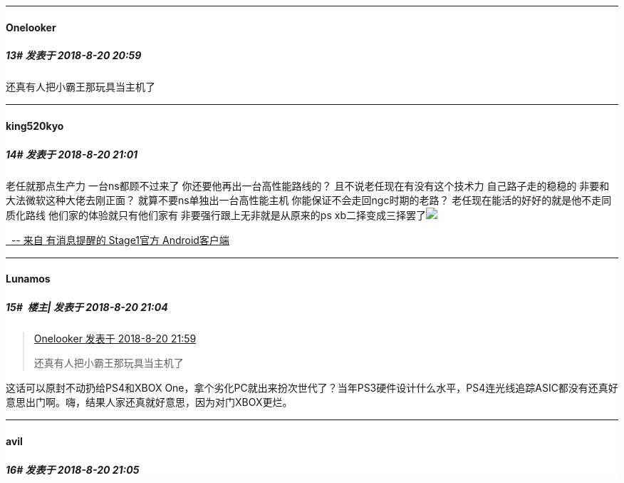 


-----

####  Onelooker  
##### 13#       发表于 2018-8-20 20:59




还真有人把小霸王那玩具当主机了







-----

####  king520kyo  
##### 14#       发表于 2018-8-20 21:01




老任就那点生产力 一台ns都顾不过来了 你还要他再出一台高性能路线的？
且不说老任现在有没有这个技术力 自己路子走的稳稳的 非要和大法微软这种大佬去刚正面？
就算不要ns单独出一台高性能主机 你能保证不会走回ngc时期的老路？
老任现在能活的好好的就是他不走同质化路线
他们家的体验就只有他们家有 
非要强行跟上无非就是从原来的ps xb二择变成三择罢了<img src="https://static.saraba1st.com/image/smiley/face2017/020.png" referrerpolicy="no-referrer">

[  -- 来自 有消息提醒的 Stage1官方 Android客户端](https://www.coolapk.com/apk/140634)







-----

####  Lunamos  
##### 15#         楼主| 发表于 2018-8-20 21:04



<blockquote><a href="httphttps://bbs.saraba1st.com/2b/forum.php?mod=redirect&amp;goto=findpost&amp;pid=40708841&amp;ptid=1737488" target="_blank">Onelooker 发表于 2018-8-20 21:59</a>

还真有人把小霸王那玩具当主机了</blockquote>
这话可以原封不动扔给PS4和XBOX One，拿个劣化PC就出来扮次世代了？当年PS3硬件设计什么水平，PS4连光线追踪ASIC都没有还真好意思出门啊。嗨，结果人家还真就好意思，因为对门XBOX更烂。







-----

####  avil  
##### 16#       发表于 2018-8-20 21:05
